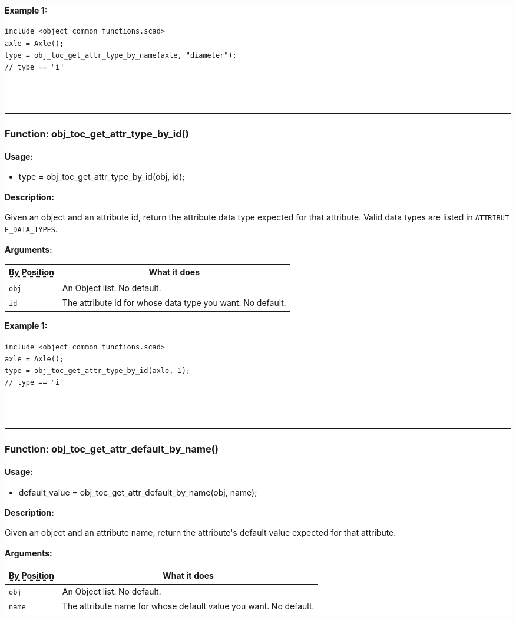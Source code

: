 **Example 1:** 

    include <object_common_functions.scad>
    axle = Axle();
    type = obj_toc_get_attr_type_by_name(axle, "diameter");
    // type == "i"

<br clear="all" /><br/>

---

### Function: obj\_toc\_get\_attr\_type\_by\_id()

**Usage:** 

- type = obj\_toc\_get\_attr\_type\_by\_id(obj, id);

**Description:** 

Given an object and an attribute id, return the attribute data type
expected for that attribute.
Valid data types are listed in `ATTRIBUTE_DATA_TYPES`.

**Arguments:** 

<abbr title="These args can be used by position or by name.">By&nbsp;Position</abbr> | What it does
-------------------- | ------------
`obj`                | An Object list. No default.
`id`                 | The attribute id for whose data type you want. No default.

**Example 1:** 

    include <object_common_functions.scad>
    axle = Axle();
    type = obj_toc_get_attr_type_by_id(axle, 1);
    // type == "i"

<br clear="all" /><br/>

---

### Function: obj\_toc\_get\_attr\_default\_by\_name()

**Usage:** 

- default\_value = obj\_toc\_get\_attr\_default\_by\_name(obj, name);

**Description:** 

Given an object and an attribute name, return the attribute's default value
expected for that attribute.

**Arguments:** 

<abbr title="These args can be used by position or by name.">By&nbsp;Position</abbr> | What it does
-------------------- | ------------
`obj`                | An Object list. No default.
`name`               | The attribute name for whose default value you want. No default.
